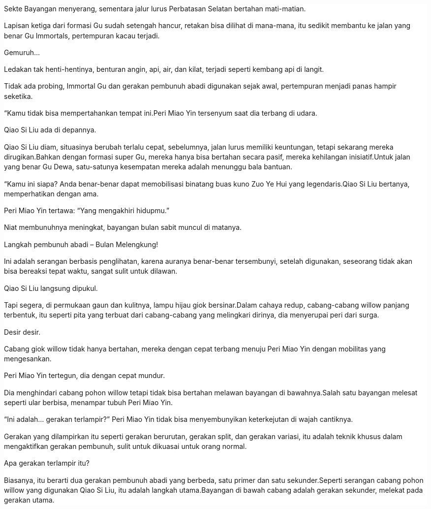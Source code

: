 Sekte Bayangan menyerang, sementara jalur lurus Perbatasan Selatan bertahan mati-matian.

Lapisan ketiga dari formasi Gu sudah setengah hancur, retakan bisa dilihat di mana-mana, itu sedikit membantu ke jalan yang benar Gu Immortals, pertempuran kacau terjadi.

Gemuruh…

Ledakan tak henti-hentinya, benturan angin, api, air, dan kilat, terjadi seperti kembang api di langit.

Tidak ada probing, Immortal Gu dan gerakan pembunuh abadi digunakan sejak awal, pertempuran menjadi panas hampir seketika.

“Kamu tidak bisa mempertahankan tempat ini.Peri Miao Yin tersenyum saat dia terbang di udara.

Qiao Si Liu ada di depannya.

Qiao Si Liu diam, situasinya berubah terlalu cepat, sebelumnya, jalan lurus memiliki keuntungan, tetapi sekarang mereka dirugikan.Bahkan dengan formasi super Gu, mereka hanya bisa bertahan secara pasif, mereka kehilangan inisiatif.Untuk jalan yang benar Gu Dewa, satu-satunya kesempatan mereka adalah menunggu bala bantuan.

“Kamu ini siapa? Anda benar-benar dapat memobilisasi binatang buas kuno Zuo Ye Hui yang legendaris.Qiao Si Liu bertanya, memperhatikan dengan ama.

Peri Miao Yin tertawa: “Yang mengakhiri hidupmu.”

Niat membunuhnya meningkat, bayangan bulan sabit muncul di matanya.

Langkah pembunuh abadi – Bulan Melengkung!

Ini adalah serangan berbasis penglihatan, karena auranya benar-benar tersembunyi, setelah digunakan, seseorang tidak akan bisa bereaksi tepat waktu, sangat sulit untuk dilawan.

Qiao Si Liu langsung dipukul.

Tapi segera, di permukaan gaun dan kulitnya, lampu hijau giok bersinar.Dalam cahaya redup, cabang-cabang willow panjang terbentuk, itu seperti pita yang terbuat dari cabang-cabang yang melingkari dirinya, dia menyerupai peri dari surga.

Desir desir.

Cabang giok willow tidak hanya bertahan, mereka dengan cepat terbang menuju Peri Miao Yin dengan mobilitas yang mengesankan.

Peri Miao Yin tertegun, dia dengan cepat mundur.

Dia menghindari cabang pohon willow tetapi tidak bisa bertahan melawan bayangan di bawahnya.Salah satu bayangan melesat seperti ular berbisa, menampar tubuh Peri Miao Yin.

“Ini adalah… gerakan terlampir?” Peri Miao Yin tidak bisa menyembunyikan keterkejutan di wajah cantiknya.

Gerakan yang dilampirkan itu seperti gerakan berurutan, gerakan split, dan gerakan variasi, itu adalah teknik khusus dalam mengaktifkan gerakan pembunuh, sulit untuk dikuasai untuk orang normal.

Apa gerakan terlampir itu?

Biasanya, itu berarti dua gerakan pembunuh abadi yang berbeda, satu primer dan satu sekunder.Seperti serangan cabang pohon willow yang digunakan Qiao Si Liu, itu adalah langkah utama.Bayangan di bawah cabang adalah gerakan sekunder, melekat pada gerakan utama.
